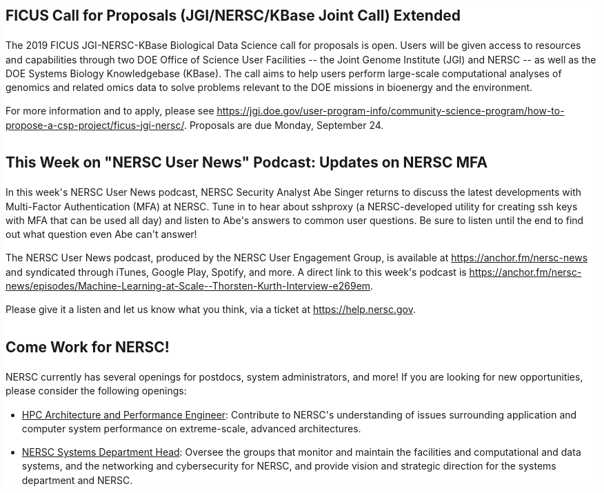 
## FICUS Call for Proposals (JGI/NERSC/KBase Joint Call) Extended <a name="ficus"/> ##

The 2019 FICUS JGI-NERSC-KBase Biological Data Science call for proposals is 
open. Users will be given access to resources and capabilities through two DOE
Office of Science User Facilities -- the Joint Genome Institute (JGI) and NERSC 
-- as well as the DOE Systems Biology Knowledgebase (KBase). The call aims to
help users perform large-scale computational analyses of genomics and related
omics data to solve problems relevant to the DOE missions in bioenergy and the
environment.

For more information and to apply, please see
<https://jgi.doe.gov/user-program-info/community-science-program/how-to-propose-a-csp-project/ficus-jgi-nersc/>. 
Proposals are due Monday, September 24.


## This Week on "NERSC User News" Podcast: Updates on NERSC MFA <a name="podcast"/> ##

In this week's NERSC User News podcast, NERSC Security Analyst Abe Singer
returns to discuss the latest developments with Multi-Factor Authentication
(MFA) at NERSC. Tune in to hear about sshproxy (a NERSC-developed utility for 
creating ssh keys with MFA that can be used all day) and listen to Abe's answers
to common user questions. Be sure to listen until the end to find out what 
question even Abe can't answer!

The NERSC User News podcast, produced by the NERSC User Engagement Group, is 
available at <https://anchor.fm/nersc-news> and syndicated through iTunes, 
Google Play, Spotify, and more. A direct link to this week's podcast is 
<https://anchor.fm/nersc-news/episodes/Machine-Learning-at-Scale--Thorsten-Kurth-Interview-e269em>.

Please give it a listen and let us know what you think, via a ticket at
<https://help.nersc.gov>.


## Come Work for NERSC! <a name="careers"/> ##

NERSC currently has several openings for postdocs, system administrators, and 
more! If you are looking for new opportunities, please consider the following 
openings:

- [HPC Architecture and Performance Engineer](https://lbl.referrals.selectminds.com/jobs/hpc-architecture-and-performance-engineer-1055):
Contribute to NERSC's understanding of issues surrounding application and
computer system performance on extreme-scale, advanced architectures.

- [NERSC Systems Department Head](https://lbl.referrals.selectminds.com/jobs/nersc-systems-department-head-1023):
Oversee the groups that monitor and maintain the facilities and computational 
and data systems, and the networking and cybersecurity for NERSC, and provide
vision and strategic direction for the systems department and NERSC.
